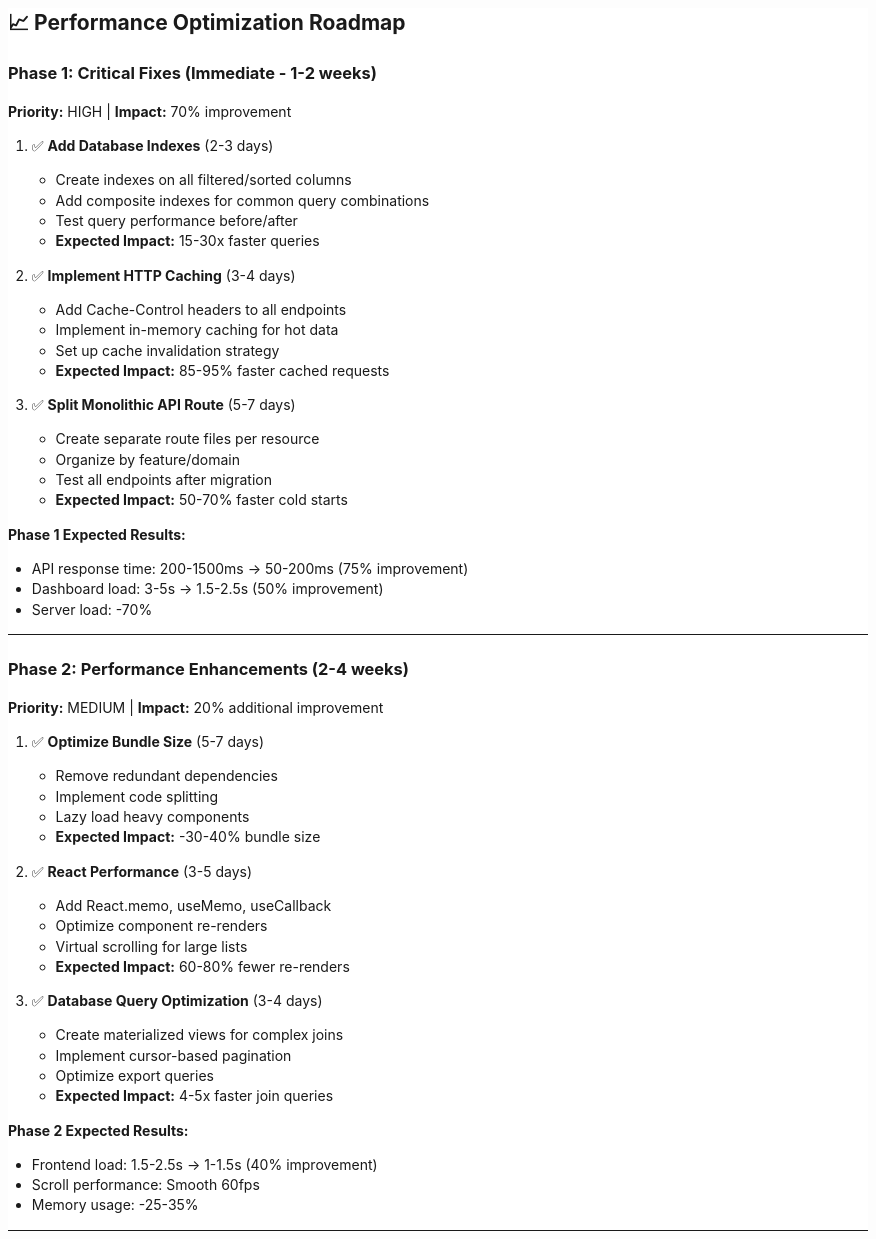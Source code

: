 
## 📈 Performance Optimization Roadmap

### Phase 1: Critical Fixes (Immediate - 1-2 weeks)
**Priority:** HIGH | **Impact:** 70% improvement

1. ✅ **Add Database Indexes** (2-3 days)
   - Create indexes on all filtered/sorted columns
   - Add composite indexes for common query combinations
   - Test query performance before/after
   - **Expected Impact:** 15-30x faster queries

2. ✅ **Implement HTTP Caching** (3-4 days)
   - Add Cache-Control headers to all endpoints
   - Implement in-memory caching for hot data
   - Set up cache invalidation strategy
   - **Expected Impact:** 85-95% faster cached requests

3. ✅ **Split Monolithic API Route** (5-7 days)
   - Create separate route files per resource
   - Organize by feature/domain
   - Test all endpoints after migration
   - **Expected Impact:** 50-70% faster cold starts

**Phase 1 Expected Results:**
- API response time: 200-1500ms → 50-200ms (75% improvement)
- Dashboard load: 3-5s → 1.5-2.5s (50% improvement)
- Server load: -70%

---

### Phase 2: Performance Enhancements (2-4 weeks)
**Priority:** MEDIUM | **Impact:** 20% additional improvement

1. ✅ **Optimize Bundle Size** (5-7 days)
   - Remove redundant dependencies
   - Implement code splitting
   - Lazy load heavy components
   - **Expected Impact:** -30-40% bundle size

2. ✅ **React Performance** (3-5 days)
   - Add React.memo, useMemo, useCallback
   - Optimize component re-renders
   - Virtual scrolling for large lists
   - **Expected Impact:** 60-80% fewer re-renders

3. ✅ **Database Query Optimization** (3-4 days)
   - Create materialized views for complex joins
   - Implement cursor-based pagination
   - Optimize export queries
   - **Expected Impact:** 4-5x faster join queries

**Phase 2 Expected Results:**
- Frontend load: 1.5-2.5s → 1-1.5s (40% improvement)
- Scroll performance: Smooth 60fps
- Memory usage: -25-35%

---